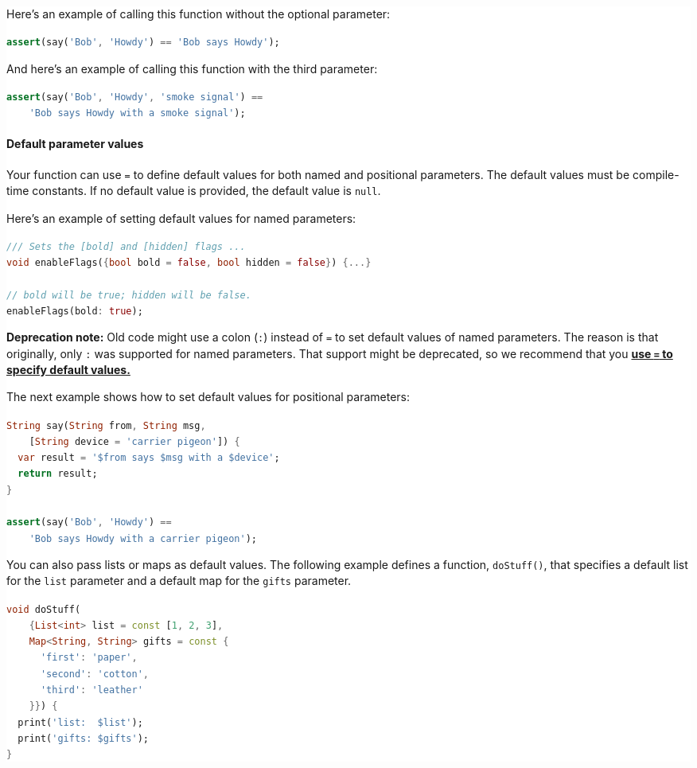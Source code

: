 Here’s an example of calling this function without the optional parameter:

```dart
assert(say('Bob', 'Howdy') == 'Bob says Howdy');
```

And here’s an example of calling this function with the third parameter:

```dart
assert(say('Bob', 'Howdy', 'smoke signal') ==
    'Bob says Howdy with a smoke signal');
```



#### Default parameter values

Your function can use `=` to define default values for both named and positional parameters. The default values must be compile-time constants. If no default value is provided, the default value is `null`.

Here’s an example of setting default values for named parameters:

```dart
/// Sets the [bold] and [hidden] flags ...
void enableFlags({bool bold = false, bool hidden = false}) {...}

// bold will be true; hidden will be false.
enableFlags(bold: true);
```

 **Deprecation note:** Old code might use a colon (`:`) instead of `=` to set default values of named parameters. The reason is that originally, only `:` was supported for named parameters. That support might be deprecated, so we recommend that you **[use `=` to specify default values.](https://dart.dev/guides/language/effective-dart/usage#do-use--to-separate-a-named-parameter-from-its-default-value)**

The next example shows how to set default values for positional parameters:

```dart
String say(String from, String msg,
    [String device = 'carrier pigeon']) {
  var result = '$from says $msg with a $device';
  return result;
}

assert(say('Bob', 'Howdy') ==
    'Bob says Howdy with a carrier pigeon');
```

You can also pass lists or maps as default values. The following example defines a function, `doStuff()`, that specifies a default list for the `list` parameter and a default map for the `gifts` parameter.

```dart
void doStuff(
    {List<int> list = const [1, 2, 3],
    Map<String, String> gifts = const {
      'first': 'paper',
      'second': 'cotton',
      'third': 'leather'
    }}) {
  print('list:  $list');
  print('gifts: $gifts');
}
```
